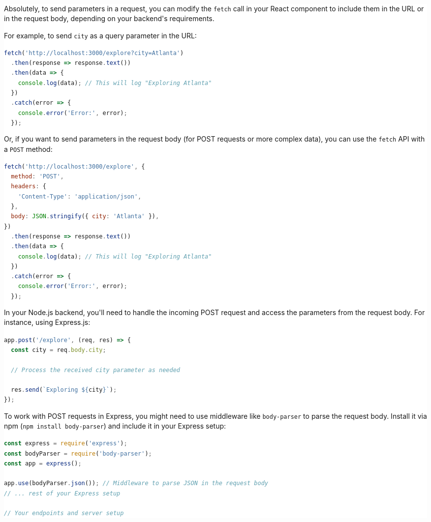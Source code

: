 Absolutely, to send parameters in a request, you can modify the `fetch` call in your React component to include them in the URL or in the request body, depending on your backend's requirements.

For example, to send `city` as a query parameter in the URL:

```javascript
fetch('http://localhost:3000/explore?city=Atlanta')
  .then(response => response.text())
  .then(data => {
    console.log(data); // This will log "Exploring Atlanta"
  })
  .catch(error => {
    console.error('Error:', error);
  });
```

Or, if you want to send parameters in the request body (for POST requests or more complex data), you can use the `fetch` API with a `POST` method:

```javascript
fetch('http://localhost:3000/explore', {
  method: 'POST',
  headers: {
    'Content-Type': 'application/json',
  },
  body: JSON.stringify({ city: 'Atlanta' }),
})
  .then(response => response.text())
  .then(data => {
    console.log(data); // This will log "Exploring Atlanta"
  })
  .catch(error => {
    console.error('Error:', error);
  });
```

In your Node.js backend, you'll need to handle the incoming POST request and access the parameters from the request body. For instance, using Express.js:

```javascript
app.post('/explore', (req, res) => {
  const city = req.body.city;

  // Process the received city parameter as needed
  
  res.send(`Exploring ${city}`);
});
```

To work with POST requests in Express, you might need to use middleware like `body-parser` to parse the request body. Install it via npm (`npm install body-parser`) and include it in your Express setup:

```javascript
const express = require('express');
const bodyParser = require('body-parser');
const app = express();

app.use(bodyParser.json()); // Middleware to parse JSON in the request body
// ... rest of your Express setup

// Your endpoints and server setup
```
